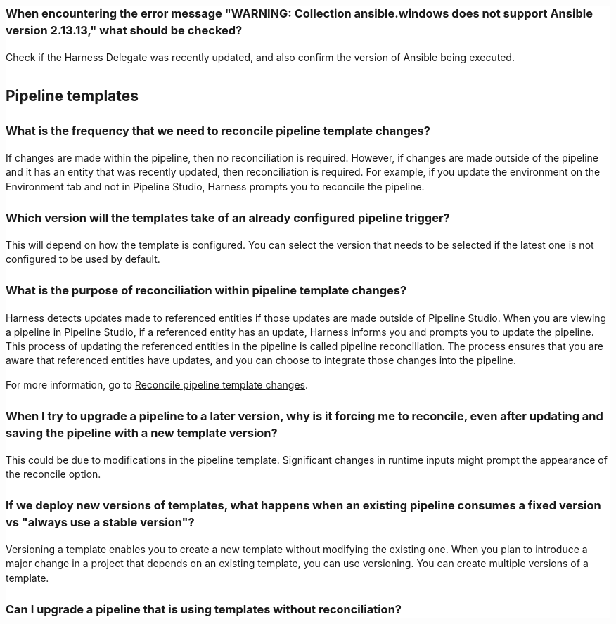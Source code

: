 ### When encountering the error message "WARNING: Collection ansible.windows does not support Ansible version 2.13.13," what should be checked?

Check if the Harness Delegate was recently updated, and also confirm the version of Ansible being executed.

## Pipeline templates

### What is the frequency that we need to reconcile pipeline template changes?

If changes are made within the pipeline, then no reconciliation is required.  However, if changes are made outside of the pipeline and it has an entity that was recently updated, then reconciliation is required.  For example, if you update the environment on the Environment tab and not in Pipeline Studio, Harness prompts you to reconcile the pipeline.

### Which version will the templates take of an already configured pipeline trigger?

This will depend on how the template is configured. You can select the version that needs to be selected if the latest one is not configured to be used by default.

### What is the purpose of reconciliation within pipeline template changes?

Harness detects updates made to referenced entities if those updates are made outside of Pipeline Studio. When you are viewing a pipeline in Pipeline Studio, if a referenced entity has an update, Harness informs you and prompts you to update the pipeline. This process of updating the referenced entities in the pipeline is called pipeline reconciliation. The process ensures that you are aware that referenced entities have updates, and you can choose to integrate those changes into the pipeline.

For more information, go to [Reconcile pipeline template changes](/docs/platform/templates/reconcile-pipeline-templates/).

### When I try to upgrade a pipeline to a later version, why is it forcing me to reconcile, even after updating and saving the pipeline with a new template version?

This could be due to modifications in the pipeline template. Significant changes in runtime inputs might prompt the appearance of the reconcile option.

### If we deploy new versions of templates, what happens when an existing pipeline consumes a fixed version vs "always use a stable version"?

Versioning a template enables you to create a new template without modifying the existing one. When you plan to introduce a major change in a project that depends on an existing template, you can use versioning. You can create multiple versions of a template.

### Can I upgrade a pipeline that is using templates without reconciliation?
